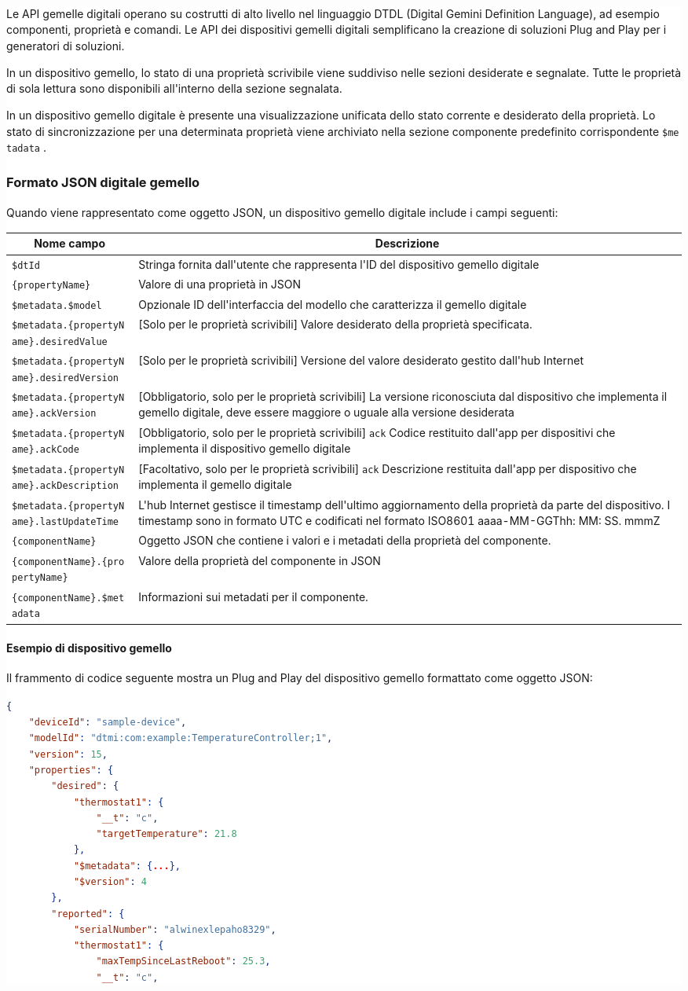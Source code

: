 Le API gemelle digitali operano su costrutti di alto livello nel linguaggio DTDL (Digital Gemini Definition Language), ad esempio componenti, proprietà e comandi. Le API dei dispositivi gemelli digitali semplificano la creazione di soluzioni Plug and Play per i generatori di soluzioni.

In un dispositivo gemello, lo stato di una proprietà scrivibile viene suddiviso nelle sezioni desiderate e segnalate. Tutte le proprietà di sola lettura sono disponibili all'interno della sezione segnalata.

In un dispositivo gemello digitale è presente una visualizzazione unificata dello stato corrente e desiderato della proprietà. Lo stato di sincronizzazione per una determinata proprietà viene archiviato nella sezione componente predefinito corrispondente `$metadata` .

### <a name="digital-twin-json-format"></a>Formato JSON digitale gemello

Quando viene rappresentato come oggetto JSON, un dispositivo gemello digitale include i campi seguenti:

| Nome campo | Descrizione |
| --- | --- |
| `$dtId` | Stringa fornita dall'utente che rappresenta l'ID del dispositivo gemello digitale |
| `{propertyName}` | Valore di una proprietà in JSON |
| `$metadata.$model` | Opzionale ID dell'interfaccia del modello che caratterizza il gemello digitale |
| `$metadata.{propertyName}.desiredValue` | [Solo per le proprietà scrivibili] Valore desiderato della proprietà specificata. |
| `$metadata.{propertyName}.desiredVersion` | [Solo per le proprietà scrivibili] Versione del valore desiderato gestito dall'hub Internet|
| `$metadata.{propertyName}.ackVersion` | [Obbligatorio, solo per le proprietà scrivibili] La versione riconosciuta dal dispositivo che implementa il gemello digitale, deve essere maggiore o uguale alla versione desiderata |
| `$metadata.{propertyName}.ackCode` | [Obbligatorio, solo per le proprietà scrivibili] `ack` Codice restituito dall'app per dispositivi che implementa il dispositivo gemello digitale |
| `$metadata.{propertyName}.ackDescription` | [Facoltativo, solo per le proprietà scrivibili] `ack` Descrizione restituita dall'app per dispositivo che implementa il gemello digitale |
| `$metadata.{propertyName}.lastUpdateTime` | L'hub Internet gestisce il timestamp dell'ultimo aggiornamento della proprietà da parte del dispositivo. I timestamp sono in formato UTC e codificati nel formato ISO8601 aaaa-MM-GGThh: MM: SS. mmmZ |
| `{componentName}` | Oggetto JSON che contiene i valori e i metadati della proprietà del componente. |
| `{componentName}.{propertyName}` | Valore della proprietà del componente in JSON |
| `{componentName}.$metadata` | Informazioni sui metadati per il componente. |

#### <a name="device-twin-sample"></a>Esempio di dispositivo gemello

Il frammento di codice seguente mostra un Plug and Play del dispositivo gemello formattato come oggetto JSON:

```json
{
    "deviceId": "sample-device",
    "modelId": "dtmi:com:example:TemperatureController;1",
    "version": 15,
    "properties": {
        "desired": {
            "thermostat1": {
                "__t": "c",
                "targetTemperature": 21.8
            },
            "$metadata": {...},
            "$version": 4
        },
        "reported": {
            "serialNumber": "alwinexlepaho8329",
            "thermostat1": {
                "maxTempSinceLastReboot": 25.3,
                "__t": "c",
```